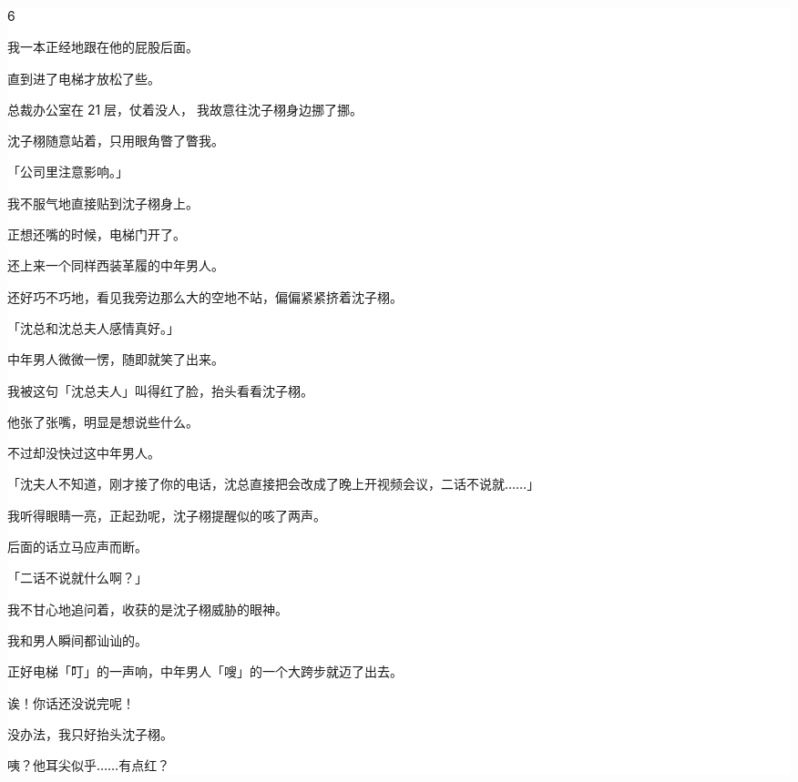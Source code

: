 6


我一本正经地跟在他的屁股后面。


直到进了电梯才放松了些。


总裁办公室在 21 层，仗着没人， 我故意往沈子栩身边挪了挪。


沈子栩随意站着，只用眼角瞥了瞥我。


「公司里注意影响。」


我不服气地直接贴到沈子栩身上。


正想还嘴的时候，电梯门开了。


还上来一个同样西装革履的中年男人。


还好巧不巧地，看见我旁边那么大的空地不站，偏偏紧紧挤着沈子栩。


「沈总和沈总夫人感情真好。」


中年男人微微一愣，随即就笑了出来。


我被这句「沈总夫人」叫得红了脸，抬头看看沈子栩。


他张了张嘴，明显是想说些什么。


不过却没快过这中年男人。


「沈夫人不知道，刚才接了你的电话，沈总直接把会改成了晚上开视频会议，二话不说就……」


我听得眼睛一亮，正起劲呢，沈子栩提醒似的咳了两声。


后面的话立马应声而断。


「二话不说就什么啊？」


我不甘心地追问着，收获的是沈子栩威胁的眼神。


我和男人瞬间都讪讪的。


正好电梯「叮」的一声响，中年男人「嗖」的一个大跨步就迈了出去。


诶！你话还没说完呢！


没办法，我只好抬头沈子栩。


咦？他耳尖似乎……有点红？
